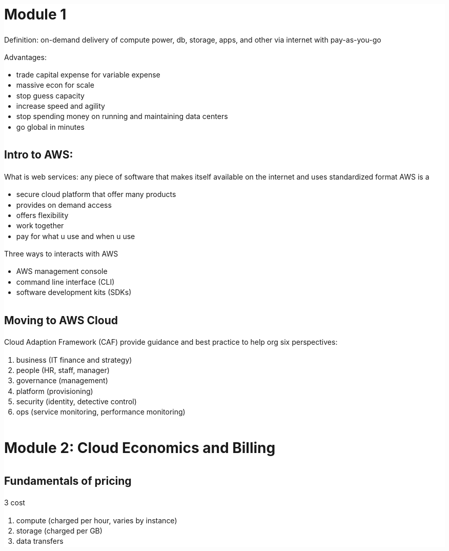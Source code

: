 # Module 1

Definition: on-demand delivery of compute power, db, storage, apps, and other via internet with pay-as-you-go



Advantages:
- trade capital expense for variable expense
- massive econ for scale
- stop guess capacity
- increase speed and agility
- stop spending money on running and maintaining data centers
- go global in minutes

## Intro to AWS:

What is web services: any piece of software that makes itself available on the internet and uses standardized format 
AWS is a 
- secure cloud platform that offer many products
- provides on demand access
- offers flexibility
- work together
- pay for what u use and when u use

Three ways to interacts with AWS
- AWS management console
- command line interface (CLI)
- software development kits (SDKs)

## Moving to AWS Cloud

Cloud Adaption Framework (CAF)
provide guidance and best practice to help org
six perspectives:
1. business (IT finance and strategy)
2. people (HR, staff, manager)
3. governance (management)
4. platform (provisioning)
5. security (identity, detective control)
6. ops (service monitoring, performance monitoring)

# Module 2: Cloud Economics and Billing

## Fundamentals of pricing
3 cost
1. compute (charged per hour, varies by instance)
2. storage (charged per GB)
3. data transfers
